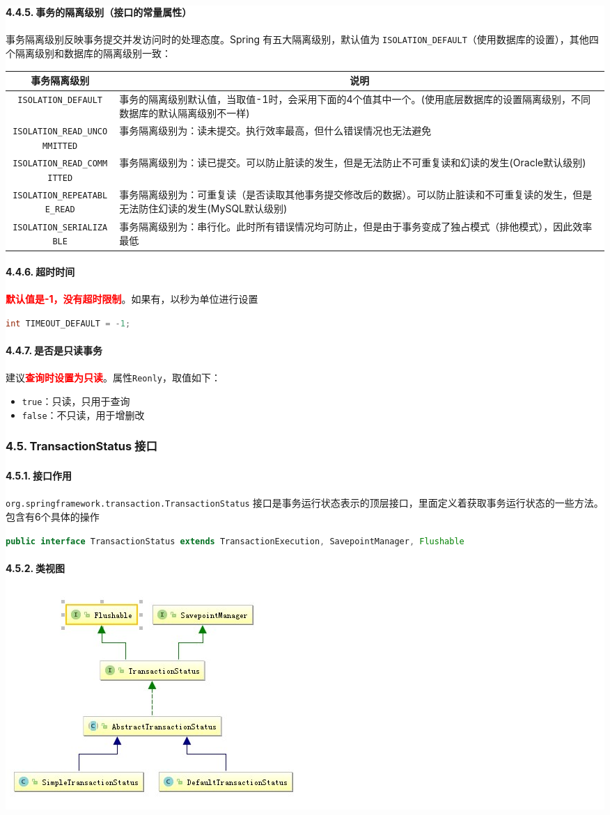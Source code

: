 #### 4.4.5. 事务的隔离级别（接口的常量属性）

事务隔离级别反映事务提交并发访问时的处理态度。Spring 有五大隔离级别，默认值为 `ISOLATION_DEFAULT`（使用数据库的设置），其他四个隔离级别和数据库的隔离级别一致：

|         事务隔离级别          |                                                          说明                                                          |
| :--------------------------: | --------------------------------------------------------------------------------------------------------------------- |
|     `ISOLATION_DEFAULT`      | 事务的隔离级别默认值，当取值-1时，会采用下面的4个值其中一个。(使用底层数据库的设置隔离级别，不同数据库的默认隔离级别不一样)         |
| `ISOLATION_READ_UNCOMMITTED` | 事务隔离级别为：读未提交。执行效率最高，但什么错误情况也无法避免                                                             |
|  `ISOLATION_READ_COMMITTED`  | 事务隔离级别为：读已提交。可以防止脏读的发生，但是无法防止不可重复读和幻读的发生(Oracle默认级别)                                |
| `ISOLATION_REPEATABLE_READ`  | 事务隔离级别为：可重复读（是否读取其他事务提交修改后的数据）。可以防止脏读和不可重复读的发生，但是无法防住幻读的发生(MySQL默认级别) |
|   `ISOLATION_SERIALIZABLE`   | 事务隔离级别为：串行化。此时所有错误情况均可防止，但是由于事务变成了独占模式（排他模式），因此效率最低                            |

#### 4.4.6. 超时时间

<font color=red>**默认值是-1，没有超时限制**</font>。如果有，以秒为单位进行设置

```java
int TIMEOUT_DEFAULT = -1;
```

#### 4.4.7. 是否是只读事务

建议<font color=red>**查询时设置为只读**</font>。属性`Reonly`，取值如下：

- `true`：只读，只用于查询
- `false`：不只读，用于增删改

### 4.5. TransactionStatus 接口

#### 4.5.1. 接口作用

`org.springframework.transaction.TransactionStatus` 接口是事务运行状态表示的顶层接口，里面定义着获取事务运行状态的一些方法。包含有6个具体的操作

```java
public interface TransactionStatus extends TransactionExecution, SavepointManager, Flushable
```

#### 4.5.2. 类视图

![](images/20200915170802906_28440.png)

